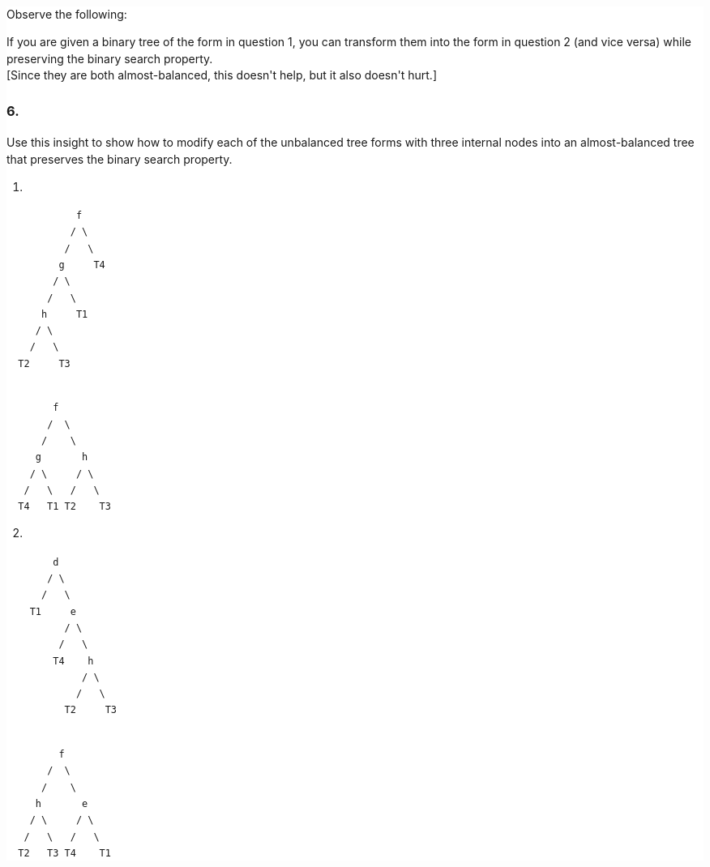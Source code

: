 
Observe the following:

If you are given a binary tree of the form in question 1, you can transform them into the form in question 2 (and vice versa) while preserving the binary search property.  
[Since they are both almost-balanced, this doesn't help, but it also doesn't hurt.]  


### 6. 

Use this insight to show how to modify each of the unbalanced tree forms with three internal nodes into an almost-balanced tree that preserves the binary search property.

1. 

```
            f
           / \
          /   \
         g     T4
        / \
       /   \
      h     T1
     / \
    /   \
  T2     T3


```
```
        f
       /  \
      /    \
     g       h     
    / \     / \
   /   \   /   \
  T4   T1 T2    T3     

```


2.


```
        d
       / \
      /   \
    T1     e
          / \
         /   \
        T4    h
             / \
            /   \
          T2     T3


```
```
         f
       /  \
      /    \
     h       e     
    / \     / \
   /   \   /   \
  T2   T3 T4    T1  

```
